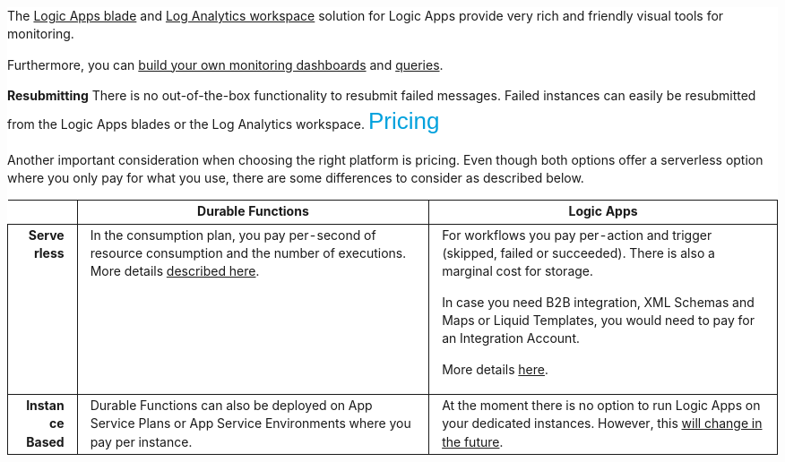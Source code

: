 <td style="padding-left:14px;padding-right:14px;border:.5pt solid;vertical-align:top;">The <a href="https://docs.microsoft.com/en-us/azure/logic-apps/logic-apps-monitor-your-logic-apps-oms" target="_blank" rel="noopener noreferrer">Logic Apps blade</a> and <a href="https://docs.microsoft.com/en-us/azure/logic-apps/logic-apps-monitor-your-logic-apps-oms#view-your-logic-app-runs-in-your-log-analytics-workspace" target="_blank" rel="noopener noreferrer">Log Analytics workspace</a> solution for Logic Apps provide very rich and friendly visual tools for monitoring.

Furthermore, you can <a href="https://pacodelacruzag.wordpress.com/2017/12/01/business-activity-monitoring-on-azure-logic-apps/" target="_blank" rel="noopener noreferrer">build your own monitoring dashboards</a> and <a href="https://pacodelacruzag.wordpress.com/2017/12/07/publishing-custom-queries-of-logic-apps-execution-logs/" target="_blank" rel="noopener noreferrer">queries</a>.</td>
</tr>
<tr>
<td style="padding-left:14px;padding-right:14px;border:.5pt solid;"><strong>Resubmitting</strong></td>
<td style="padding-left:14px;padding-right:14px;border:.5pt solid;">There is no out-of-the-box functionality to resubmit failed messages.</td>
<td style="padding-left:14px;padding-right:14px;border:.5pt solid;vertical-align:top;">Failed instances can easily be resubmitted from the Logic Apps blades or the Log Analytics workspace.</td>
</tr>
</tbody>
</table>
<span style="background-color:transparent;color:#01a1dd;font-family:Questrial, sans-serif;font-size:26px;">Pricing</span>

Another important consideration when choosing the right platform is pricing. Even though both options offer a serverless option where you only pay for what you use, there are some differences to consider as described below.
<table style="border-collapse:collapse;border-color:#757575;" border="0">
<tbody>
<tr>
<td style="padding-left:14px;padding-right:14px;border-top:none;border-left:none;border-bottom:.5pt solid;border-right:.5pt solid;"></td>
<td style="padding-left:14px;padding-right:14px;border-top:.5pt solid;border-left:none;border-bottom:.5pt solid;border-right:.5pt solid;text-align:center;"><strong>Durable Functions</strong></td>
<td style="padding-left:14px;padding-right:14px;border-top:.5pt solid;border-left:none;border-bottom:.5pt solid;border-right:.5pt solid;text-align:center;"><strong>Logic Apps</strong></td>
</tr>
<tr>
<td style="padding-left:14px;padding-right:14px;border:.5pt solid;text-align:right;"> <strong>Serverless</strong></td>
<td style="padding-left:14px;padding-right:14px;border:.5pt solid;vertical-align:top;">In the consumption plan, you pay per-second of resource consumption and the number of executions. More details <a href="https://azure.microsoft.com/en-gb/pricing/details/functions/" target="_blank" rel="noopener noreferrer">described here</a>.</td>
<td style="padding-left:14px;padding-right:14px;border:.5pt solid;vertical-align:top;"><span style="background-color:transparent;">For workflows you pay per-action and trigger (skipped, failed or succeeded). There is also a marginal cost for storage.</span>

In case you need B2B integration, XML Schemas and Maps or Liquid Templates, you would need to pay for an Integration Account.

More details <a href="https://azure.microsoft.com/en-us/pricing/details/logic-apps/" target="_blank" rel="noopener noreferrer">here</a>.</td>
</tr>
<tr>
<td style="padding-left:14px;padding-right:14px;border:.5pt solid;text-align:right;"><strong>Instance Based</strong></td>
<td style="padding-left:14px;padding-right:14px;border:.5pt solid;vertical-align:top;">Durable Functions can also be deployed on App Service Plans or App Service Environments where you pay per instance.</td>
<td style="padding-left:14px;padding-right:14px;border:.5pt solid;vertical-align:top;">At the moment there is no option to run Logic Apps on your dedicated instances. However, this <a href="https://trello.com/b/9GhzIReR/azure-logic-apps-product-roadmap" target="_blank" rel="noopener noreferrer">will change in the future</a>.</td>
